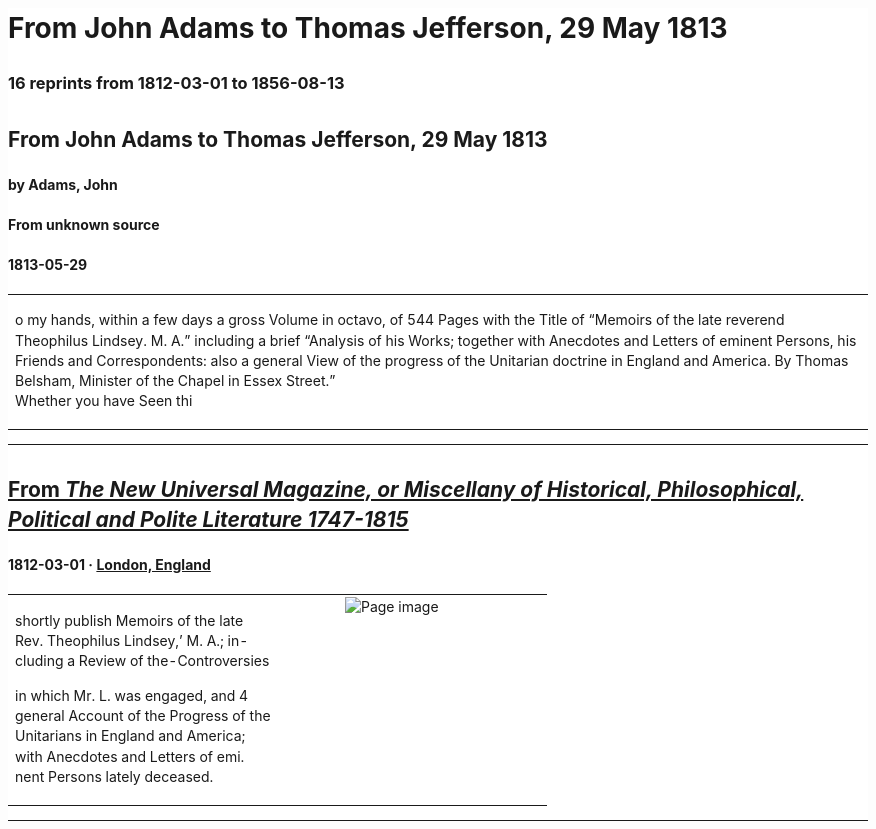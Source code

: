 
# From John Adams to Thomas Jefferson, 29 May 1813

### 16 reprints from 1812-03-01 to 1856-08-13

## From John Adams to Thomas Jefferson, 29 May 1813

#### by Adams, John

#### From unknown source

#### 1813-05-29

<table style="width: 100%;"><tr><td style="width: 50%">

o my hands, within a few days a gross Volume in octavo, of 544 Pages with the Title of “Memoirs of the late reverend Theophilus Lindsey. M. A.” including a brief “Analysis of his Works; together with Anecdotes and Letters of eminent Persons, his Friends and Correspondents: also a general View of the progress of the Unitarian doctrine in England and America. By Thomas Belsham, Minister of the Chapel in Essex Street.”  
Whether you have Seen thi
</td></tr></table>

---

## [From _The New Universal Magazine, or Miscellany of Historical, Philosophical, Political and Polite Literature 1747-1815_](https://archive.org/details/sim_new-universal-magazine-or-miscellany_1812-03_17_100/page/n47/mode/1up?view=theater)

#### 1812-03-01 &middot; [London, England](http://dbpedia.org/resource/London)

<table style="width: 100%;"><tr><td style="width: 50%">

  
shortly publish Memoirs of the late  
Rev. Theophilus Lindsey,’ M. A.; in-  
cluding a Review of the-Controversies  
  
in which Mr. L. was engaged, and 4  
general Account of the Progress of the  
Unitarians in England and America;  
with Anecdotes and Letters of emi.  
nent Persons lately deceased.
</td><td style="width: 50%; max-height: 75%; margin: auto; display: block;">
<img alt="Page image" src="https://iiif.archive.org/image/iiif/2/sim_new-universal-magazine-or-miscellany_1812-03_17_100%2Fsim_new-universal-magazine-or-miscellany_1812-03_17_100_jp2.zip%2Fsim_new-universal-magazine-or-miscellany_1812-03_17_100_jp2%2Fsim_new-universal-magazine-or-miscellany_1812-03_17_100_0047.jp2/pct:24.712092130518233,17.758046614872363,65.7869481765835,63.92896781354051/,600/0/default.jpg"/>
</td>
</tr></table>

---